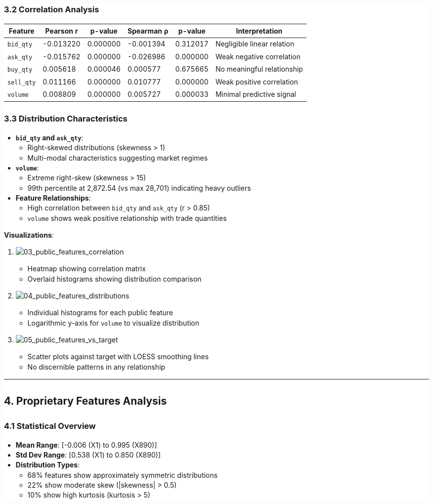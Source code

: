 ### 3.2 Correlation Analysis  
| Feature    | Pearson r | p-value   | Spearman ρ | p-value   | Interpretation              |  
|------------|-----------|-----------|------------|-----------|-----------------------------|  
| `bid_qty`  | -0.013220 | 0.000000  | -0.001394  | 0.312017  | Negligible linear relation  |  
| `ask_qty`  | -0.015762 | 0.000000  | -0.026986  | 0.000000  | Weak negative correlation   |  
| `buy_qty`  | 0.005618  | 0.000046  | 0.000577   | 0.675665  | No meaningful relationship  |  
| `sell_qty` | 0.011166  | 0.000000  | 0.010777   | 0.000000  | Weak positive correlation   |  
| `volume`   | 0.008809  | 0.000000  | 0.005727   | 0.000033  | Minimal predictive signal   |  

### 3.3 Distribution Characteristics  
- **`bid_qty` and `ask_qty`**:  
  - Right-skewed distributions (skewness > 1)  
  - Multi-modal characteristics suggesting market regimes  
- **`volume`**:  
  - Extreme right-skew (skewness > 15)  
  - 99th percentile at 2,872.54 (vs max 28,701) indicating heavy outliers  
- **Feature Relationships**:  
  - High correlation between `bid_qty` and `ask_qty` (r > 0.85)  
  - `volume` shows weak positive relationship with trade quantities  

**Visualizations**:  
1. ![03_public_features_correlation](https://github.com/user-attachments/assets/5cf6a83f-9c8d-42ab-9370-42413eec2a51)
  
   - Heatmap showing correlation matrix  
   - Overlaid histograms showing distribution comparison  
2. ![04_public_features_distributions](https://github.com/user-attachments/assets/2ab29162-0f2f-42e9-a0c4-5e180df857c3)

   - Individual histograms for each public feature  
   - Logarithmic y-axis for `volume` to visualize distribution  
3. ![05_public_features_vs_target](https://github.com/user-attachments/assets/8ed29cf6-bb72-4e45-a4e5-243b465cb5f7)
 
   - Scatter plots against target with LOESS smoothing lines  
   - No discernible patterns in any relationship  

---

## 4. Proprietary Features Analysis  

### 4.1 Statistical Overview  
- **Mean Range**: [-0.006 (X1) to 0.995 (X890)]  
- **Std Dev Range**: [0.538 (X1) to 0.850 (X890)]  
- **Distribution Types**:  
  - 68% features show approximately symmetric distributions  
  - 22% show moderate skew (|skewness| > 0.5)  
  - 10% show high kurtosis (kurtosis > 5)  
